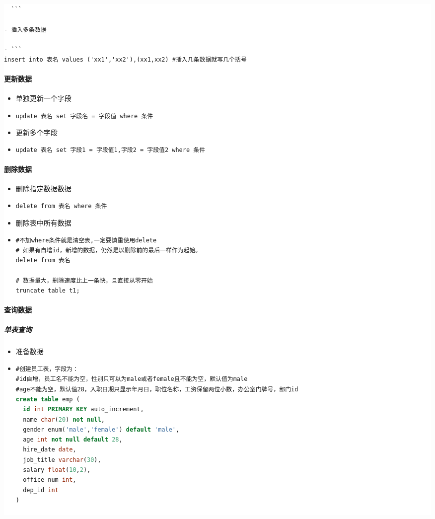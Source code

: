   ```
    ```
  
- 插入多条数据

- ```
  insert into 表名 values ('xx1','xx2'),(xx1,xx2) #插入几条数据就写几个括号
  ```
  
  

#### 更新数据

- 单独更新一个字段

- ```
  update 表名 set 字段名 = 字段值 where 条件
  ```

- 更新多个字段

- ```
  update 表名 set 字段1 = 字段值1,字段2 = 字段值2 where 条件
  ```

  

#### 删除数据

- 删除指定数据数据

- ```
  delete from 表名 where 条件
  ```

- 删除表中所有数据

- ```
  #不加where条件就是清空表,一定要慎重使用delete
  # 如果有自增id，新增的数据，仍然是以删除前的最后一样作为起始。
  delete from 表名
  
  # 数据量大，删除速度比上一条快，且直接从零开始
  truncate table t1;
  ```


#### 查询数据

##### 单表查询

- 准备数据

- ```sql
  #创建员工表，字段为：
  #id自增，员工名不能为空，性别只可以为male或者female且不能为空，默认值为male
  #age不能为空，默认值28，入职日期只显示年月日，职位名称，工资保留两位小数，办公室门牌号，部门id
  create table emp (
  	id int PRIMARY KEY auto_increment,
  	name char(20) not null,
  	gender enum('male','female') default 'male',
  	age int not null default 28,
  	hire_date date,
  	job_title varchar(30),
  	salary float(10,2),
  	office_num int,
  	dep_id int
  )
  	